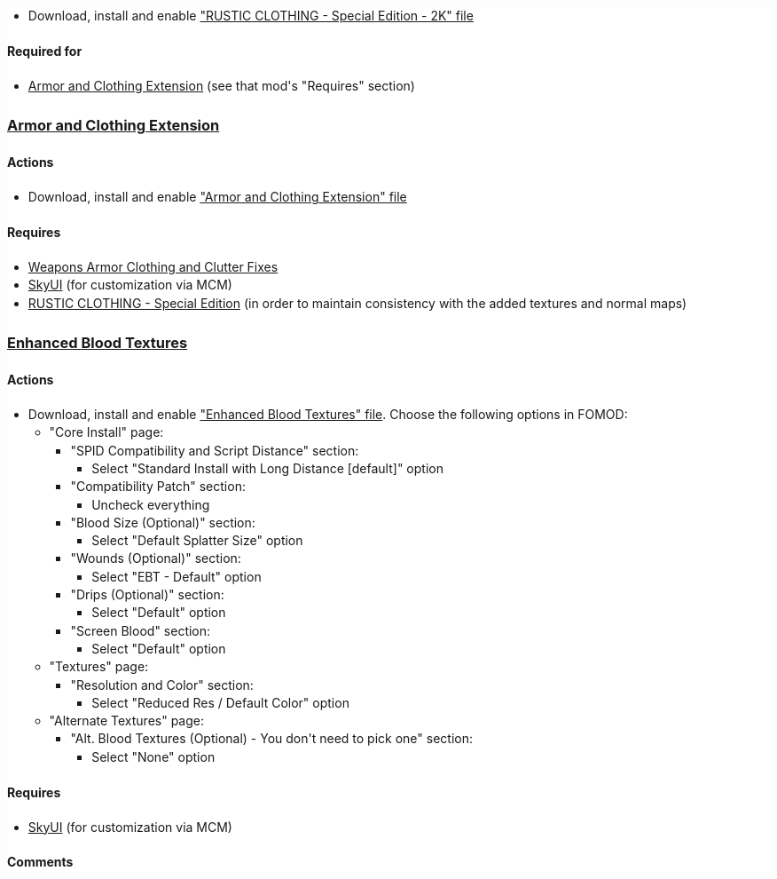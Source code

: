* Download, install and enable ["RUSTIC CLOTHING - Special Edition - 2K" file](https://www.nexusmods.com/skyrimspecialedition/mods/4703?tab=files&file_id=154781&nmm=1)

#### Required for

* [Armor and Clothing Extension](#armor-and-clothing-extension) (see that mod's "Requires" section)

### [Armor and Clothing Extension](https://www.nexusmods.com/skyrimspecialedition/mods/19002)

#### Actions

* Download, install and enable ["Armor and Clothing Extension" file](https://www.nexusmods.com/skyrimspecialedition/mods/19002?tab=files&file_id=296346&nmm=1)

#### Requires

* [Weapons Armor Clothing and Clutter Fixes](#weapons-armor-clothing-and-clutter-fixes)
* [SkyUI](#skyui) (for customization via MCM)
* [RUSTIC CLOTHING - Special Edition](#rustic-clothing---special-edition) (in order to maintain consistency with the added textures and normal maps)

### [Enhanced Blood Textures](https://www.nexusmods.com/skyrimspecialedition/mods/2357)

#### Actions

* Download, install and enable ["Enhanced Blood Textures" file](https://www.nexusmods.com/skyrimspecialedition/mods/2357?tab=files&file_id=249235&nmm=1). Choose the following options in FOMOD:
  * "Core Install" page:
    * "SPID Compatibility and Script Distance" section:
      * Select "Standard Install with Long Distance [default]" option
    * "Compatibility Patch" section:
      * Uncheck everything
    * "Blood Size (Optional)" section:
      * Select "Default Splatter Size" option
    * "Wounds (Optional)" section:
      * Select "EBT - Default" option
    * "Drips (Optional)" section:
      * Select "Default" option
    * "Screen Blood" section:
      * Select "Default" option
  * "Textures" page:
    * "Resolution and Color" section:
      * Select "Reduced Res / Default Color" option
  * "Alternate Textures" page:
    * "Alt. Blood Textures (Optional) - You don't need to pick one" section:
      * Select "None" option

#### Requires

* [SkyUI](#skyui) (for customization via MCM)

#### Comments
